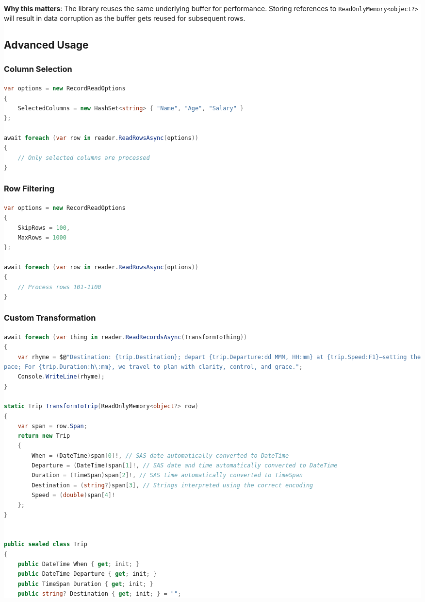 **Why this matters**: The library reuses the same underlying buffer for performance. Storing references to `ReadOnlyMemory<object?>` will result in data corruption as the buffer gets reused for subsequent rows.

## Advanced Usage

### Column Selection
```csharp
var options = new RecordReadOptions
{
    SelectedColumns = new HashSet<string> { "Name", "Age", "Salary" }
};

await foreach (var row in reader.ReadRowsAsync(options))
{
    // Only selected columns are processed
}
```

### Row Filtering
```csharp
var options = new RecordReadOptions
{
    SkipRows = 100,
    MaxRows = 1000
};

await foreach (var row in reader.ReadRowsAsync(options))
{
    // Process rows 101-1100
}
```

### Custom Transformation
```csharp
await foreach (var thing in reader.ReadRecordsAsync(TransformToThing))
{
    var rhyme = $@"Destination: {trip.Destination}; depart {trip.Departure:dd MMM, HH:mm} at {trip.Speed:F1}—setting the pace; For {trip.Duration:h\:mm}, we travel to plan with clarity, control, and grace.";
    Console.WriteLine(rhyme);
}

static Trip TransformToTrip(ReadOnlyMemory<object?> row)
{
    var span = row.Span;
    return new Trip
    {
        When = (DateTime)span[0]!, // SAS date automatically converted to DateTime
        Departure = (DateTime)span[1]!, // SAS date and time automatically converted to DateTime
        Duration = (TimeSpan)span[2]!, // SAS time automatically converted to TimeSpan
        Destination = (string?)span[3], // Strings interpreted using the correct encoding
        Speed = (double)span[4]!
    };
}


public sealed class Trip
{
    public DateTime When { get; init; }
    public DateTime Departure { get; init; }
    public TimeSpan Duration { get; init; }
    public string? Destination { get; init; } = "";
```